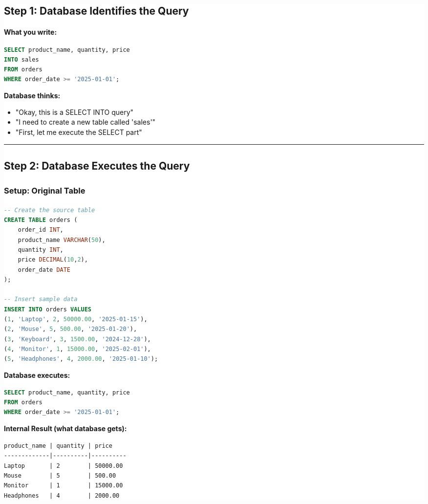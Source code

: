 
## Step 1: Database Identifies the Query

**What you write:**
```sql
SELECT product_name, quantity, price
INTO sales
FROM orders
WHERE order_date >= '2025-01-01';
```

**Database thinks:**
- "Okay, this is a SELECT INTO query"
- "I need to create a new table called 'sales'"
- "First, let me execute the SELECT part"

---

## Step 2: Database Executes the Query

### Setup: Original Table

```sql
-- Create the source table
CREATE TABLE orders (
    order_id INT,
    product_name VARCHAR(50),
    quantity INT,
    price DECIMAL(10,2),
    order_date DATE
);

-- Insert sample data
INSERT INTO orders VALUES
(1, 'Laptop', 2, 50000.00, '2025-01-15'),
(2, 'Mouse', 5, 500.00, '2025-01-20'),
(3, 'Keyboard', 3, 1500.00, '2024-12-28'),
(4, 'Monitor', 1, 15000.00, '2025-02-01'),
(5, 'Headphones', 4, 2000.00, '2025-01-10');
```

**Database executes:**
```sql
SELECT product_name, quantity, price
FROM orders
WHERE order_date >= '2025-01-01';
```

**Internal Result (what database gets):**
```
product_name | quantity | price
-------------|----------|----------
Laptop       | 2        | 50000.00
Mouse        | 5        | 500.00
Monitor      | 1        | 15000.00
Headphones   | 4        | 2000.00
```

